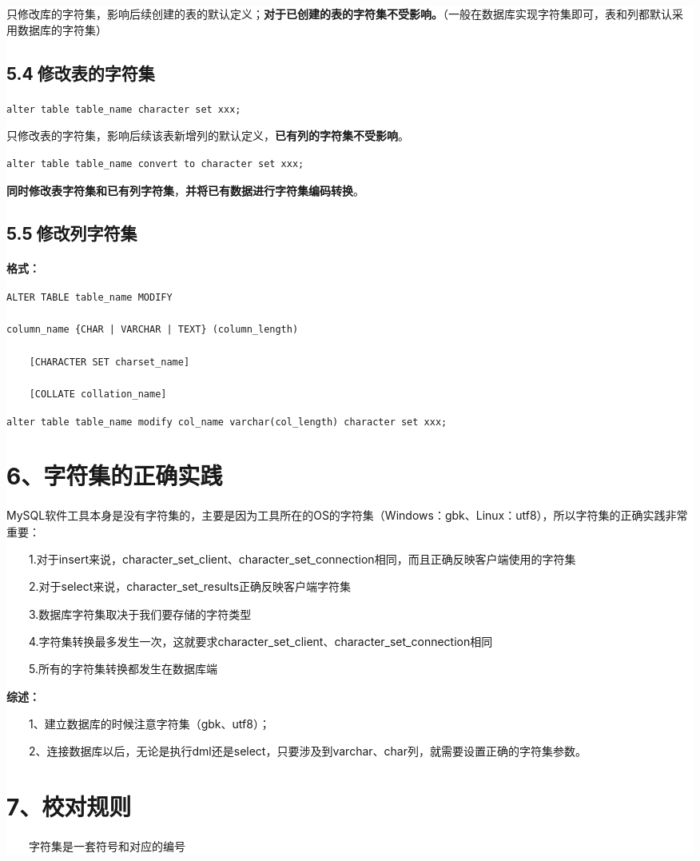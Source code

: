 只修改库的字符集，影响后续创建的表的默认定义；**对于已创建的表的字符集不受影响。**（一般在数据库实现字符集即可，表和列都默认采用数据库的字符集）

## 5.4 修改表的字符集

```mysql
alter table table_name character set xxx;
```

只修改表的字符集，影响后续该表新增列的默认定义，**已有列的字符集不受影响**。

```mysql
alter table table_name convert to character set xxx;
```

**同时修改表字符集和已有列字符集**，**并将已有数据进行字符集编码转换**。

## 5.5 修改列字符集

**格式：**

```mysql
ALTER TABLE table_name MODIFY

column_name {CHAR | VARCHAR | TEXT} (column_length)

    [CHARACTER SET charset_name]

    [COLLATE collation_name]
```

```mysql
alter table table_name modify col_name varchar(col_length) character set xxx;
```

# 6、字符集的正确实践

MySQL软件工具本身是没有字符集的，主要是因为工具所在的OS的字符集（Windows：gbk、Linux：utf8），所以字符集的正确实践非常重要：

　　1.对于insert来说，character_set_client、character_set_connection相同，而且正确反映客户端使用的字符集

　　2.对于select来说，character_set_results正确反映客户端字符集

　　3.数据库字符集取决于我们要存储的字符类型

　　4.字符集转换最多发生一次，这就要求character_set_client、character_set_connection相同

　　5.所有的字符集转换都发生在数据库端

**综述：**

　　1、建立数据库的时候注意字符集（gbk、utf8）；

　　2、连接数据库以后，无论是执行dml还是select，只要涉及到varchar、char列，就需要设置正确的字符集参数。

#  7、校对规则

　　字符集是一套符号和对应的编号
